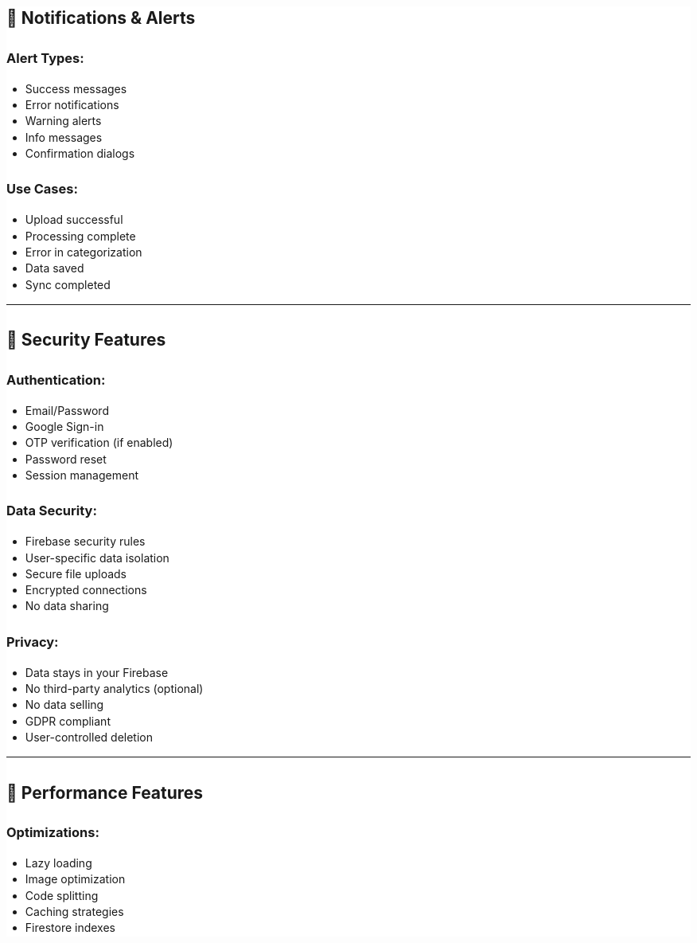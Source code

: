 
## 🔔 Notifications & Alerts

### Alert Types:
- Success messages
- Error notifications
- Warning alerts
- Info messages
- Confirmation dialogs

### Use Cases:
- Upload successful
- Processing complete
- Error in categorization
- Data saved
- Sync completed

---

## 🔐 Security Features

### Authentication:
- Email/Password
- Google Sign-in
- OTP verification (if enabled)
- Password reset
- Session management

### Data Security:
- Firebase security rules
- User-specific data isolation
- Secure file uploads
- Encrypted connections
- No data sharing

### Privacy:
- Data stays in your Firebase
- No third-party analytics (optional)
- No data selling
- GDPR compliant
- User-controlled deletion

---

## 🚀 Performance Features

### Optimizations:
- Lazy loading
- Image optimization
- Code splitting
- Caching strategies
- Firestore indexes
